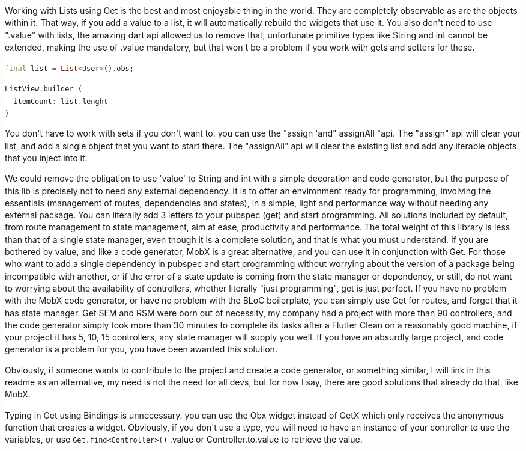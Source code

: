 ```dart

```

Working with Lists using Get is the best and most enjoyable thing in the world. They are completely observable as are the objects within it. That way, if you add a value to a list, it will automatically rebuild the widgets that use it.
You also don't need to use ".value" with lists, the amazing dart api allowed us to remove that, unfortunate primitive types like String and int cannot be extended, making the use of .value mandatory, but that won't be a problem if you work with gets and setters for these.

```dart
final list = List<User>().obs;
```

```dart
ListView.builder (
  itemCount: list.lenght
)
```

You don't have to work with sets if you don't want to. you can use the "assign 'and" assignAll "api.
The "assign" api will clear your list, and add a single object that you want to start there.
The "assignAll" api will clear the existing list and add any iterable objects that you inject into it.

We could remove the obligation to use 'value' to String and int with a simple decoration and code generator, but the purpose of this lib is precisely not to need any external dependency. It is to offer an environment ready for programming, involving the essentials (management of routes, dependencies and states), in a simple, light and performance way without needing any external package. You can literally add 3 letters to your pubspec (get) and start programming. All solutions included by default, from route management to state management, aim at ease, productivity and performance. The total weight of this library is less than that of a single state manager, even though it is a complete solution, and that is what you must understand. If you are bothered by value, and like a code generator, MobX is a great alternative, and you can use it in conjunction with Get. For those who want to add a single dependency in pubspec and start programming without worrying about the version of a package being incompatible with another, or if the error of a state update is coming from the state manager or dependency, or still, do not want to worrying about the availability of controllers, whether literally "just programming", get is just perfect.
If you have no problem with the MobX code generator, or have no problem with the BLoC boilerplate, you can simply use Get for routes, and forget that it has state manager. Get SEM and RSM were born out of necessity, my company had a project with more than 90 controllers, and the code generator simply took more than 30 minutes to complete its tasks after a Flutter Clean on a reasonably good machine, if your project it has 5, 10, 15 controllers, any state manager will supply you well. If you have an absurdly large project, and code generator is a problem for you, you have been awarded this solution.

Obviously, if someone wants to contribute to the project and create a code generator, or something similar, I will link in this readme as an alternative, my need is not the need for all devs, but for now I say, there are good solutions that already do that, like MobX.

Typing in Get using Bindings is unnecessary. you can use the Obx widget instead of GetX which only receives the anonymous function that creates a widget.
Obviously, if you don't use a type, you will need to have an instance of your controller to use the variables, or use `Get.find<Controller>()` .value or Controller.to.value to retrieve the value.

